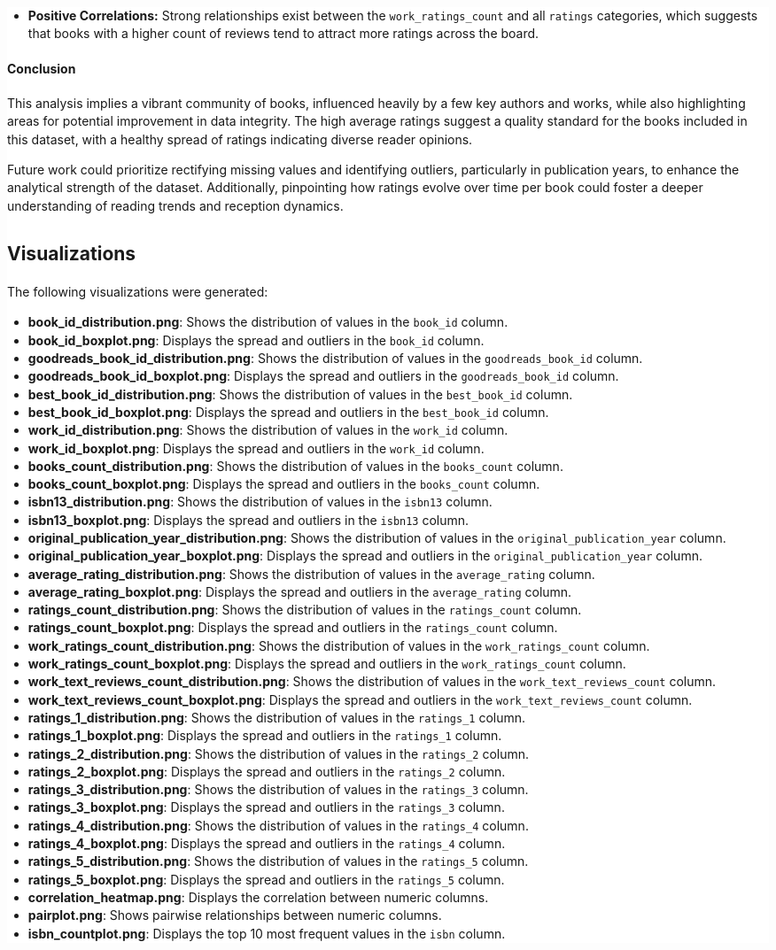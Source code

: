 - **Positive Correlations:** Strong relationships exist between the `work_ratings_count` and all `ratings` categories, which suggests that books with a higher count of reviews tend to attract more ratings across the board.

#### Conclusion
This analysis implies a vibrant community of books, influenced heavily by a few key authors and works, while also highlighting areas for potential improvement in data integrity. The high average ratings suggest a quality standard for the books included in this dataset, with a healthy spread of ratings indicating diverse reader opinions.

Future work could prioritize rectifying missing values and identifying outliers, particularly in publication years, to enhance the analytical strength of the dataset. Additionally, pinpointing how ratings evolve over time per book could foster a deeper understanding of reading trends and reception dynamics.

## Visualizations

The following visualizations were generated:

- **book_id_distribution.png**: Shows the distribution of values in the `book_id` column.
- **book_id_boxplot.png**: Displays the spread and outliers in the `book_id` column.
- **goodreads_book_id_distribution.png**: Shows the distribution of values in the `goodreads_book_id` column.
- **goodreads_book_id_boxplot.png**: Displays the spread and outliers in the `goodreads_book_id` column.
- **best_book_id_distribution.png**: Shows the distribution of values in the `best_book_id` column.
- **best_book_id_boxplot.png**: Displays the spread and outliers in the `best_book_id` column.
- **work_id_distribution.png**: Shows the distribution of values in the `work_id` column.
- **work_id_boxplot.png**: Displays the spread and outliers in the `work_id` column.
- **books_count_distribution.png**: Shows the distribution of values in the `books_count` column.
- **books_count_boxplot.png**: Displays the spread and outliers in the `books_count` column.
- **isbn13_distribution.png**: Shows the distribution of values in the `isbn13` column.
- **isbn13_boxplot.png**: Displays the spread and outliers in the `isbn13` column.
- **original_publication_year_distribution.png**: Shows the distribution of values in the `original_publication_year` column.
- **original_publication_year_boxplot.png**: Displays the spread and outliers in the `original_publication_year` column.
- **average_rating_distribution.png**: Shows the distribution of values in the `average_rating` column.
- **average_rating_boxplot.png**: Displays the spread and outliers in the `average_rating` column.
- **ratings_count_distribution.png**: Shows the distribution of values in the `ratings_count` column.
- **ratings_count_boxplot.png**: Displays the spread and outliers in the `ratings_count` column.
- **work_ratings_count_distribution.png**: Shows the distribution of values in the `work_ratings_count` column.
- **work_ratings_count_boxplot.png**: Displays the spread and outliers in the `work_ratings_count` column.
- **work_text_reviews_count_distribution.png**: Shows the distribution of values in the `work_text_reviews_count` column.
- **work_text_reviews_count_boxplot.png**: Displays the spread and outliers in the `work_text_reviews_count` column.
- **ratings_1_distribution.png**: Shows the distribution of values in the `ratings_1` column.
- **ratings_1_boxplot.png**: Displays the spread and outliers in the `ratings_1` column.
- **ratings_2_distribution.png**: Shows the distribution of values in the `ratings_2` column.
- **ratings_2_boxplot.png**: Displays the spread and outliers in the `ratings_2` column.
- **ratings_3_distribution.png**: Shows the distribution of values in the `ratings_3` column.
- **ratings_3_boxplot.png**: Displays the spread and outliers in the `ratings_3` column.
- **ratings_4_distribution.png**: Shows the distribution of values in the `ratings_4` column.
- **ratings_4_boxplot.png**: Displays the spread and outliers in the `ratings_4` column.
- **ratings_5_distribution.png**: Shows the distribution of values in the `ratings_5` column.
- **ratings_5_boxplot.png**: Displays the spread and outliers in the `ratings_5` column.
- **correlation_heatmap.png**: Displays the correlation between numeric columns.
- **pairplot.png**: Shows pairwise relationships between numeric columns.
- **isbn_countplot.png**: Displays the top 10 most frequent values in the `isbn` column.